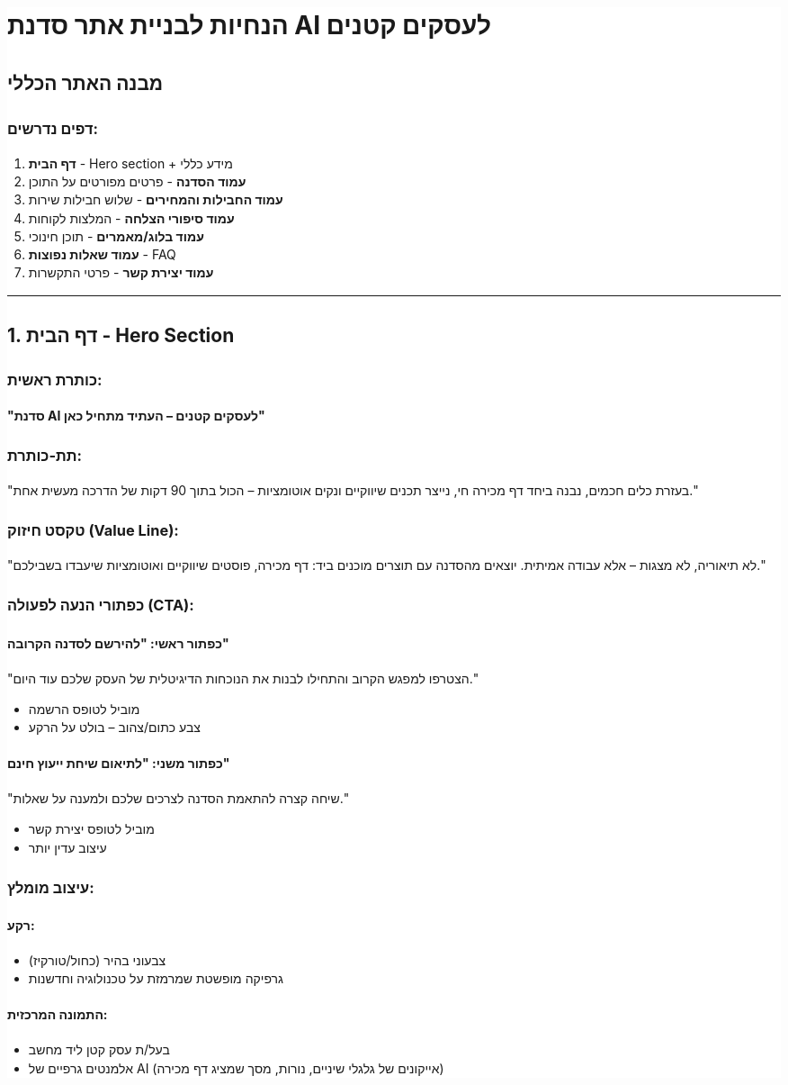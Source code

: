 # הנחיות לבניית אתר סדנת AI לעסקים קטנים

## מבנה האתר הכללי

### דפים נדרשים:
1. **דף הבית** - Hero section + מידע כללי
2. **עמוד הסדנה** - פרטים מפורטים על התוכן
3. **עמוד החבילות והמחירים** - שלוש חבילות שירות
4. **עמוד סיפורי הצלחה** - המלצות לקוחות
5. **עמוד בלוג/מאמרים** - תוכן חינוכי
6. **עמוד שאלות נפוצות** - FAQ
7. **עמוד יצירת קשר** - פרטי התקשרות

---

## 1. דף הבית - Hero Section

### כותרת ראשית:
**"סדנת AI לעסקים קטנים – העתיד מתחיל כאן"**

### תת-כותרת:
"בעזרת כלים חכמים, נבנה ביחד דף מכירה חי, נייצר תכנים שיווקיים ונקים אוטומציות – הכול בתוך 90 דקות של הדרכה מעשית אחת."

### טקסט חיזוק (Value Line):
"לא תיאוריה, לא מצגות – אלא עבודה אמיתית. יוצאים מהסדנה עם תוצרים מוכנים ביד: דף מכירה, פוסטים שיווקיים ואוטומציות שיעבדו בשבילכם."

### כפתורי הנעה לפעולה (CTA):

#### כפתור ראשי: "להירשם לסדנה הקרובה"
"הצטרפו למפגש הקרוב והתחילו לבנות את הנוכחות הדיגיטלית של העסק שלכם עוד היום."
- מוביל לטופס הרשמה
- צבע כתום/צהוב – בולט על הרקע

#### כפתור משני: "לתיאום שיחת ייעוץ חינם"
"שיחה קצרה להתאמת הסדנה לצרכים שלכם ולמענה על שאלות."
- מוביל לטופס יצירת קשר
- עיצוב עדין יותר

### עיצוב מומלץ:

#### רקע:
- צבעוני בהיר (כחול/טורקיז)
- גרפיקה מופשטת שמרמזת על טכנולוגיה וחדשנות

#### התמונה המרכזית:
- בעל/ת עסק קטן ליד מחשב
- אלמנטים גרפיים של AI (אייקונים של גלגלי שיניים, נורות, מסך שמציג דף מכירה)
